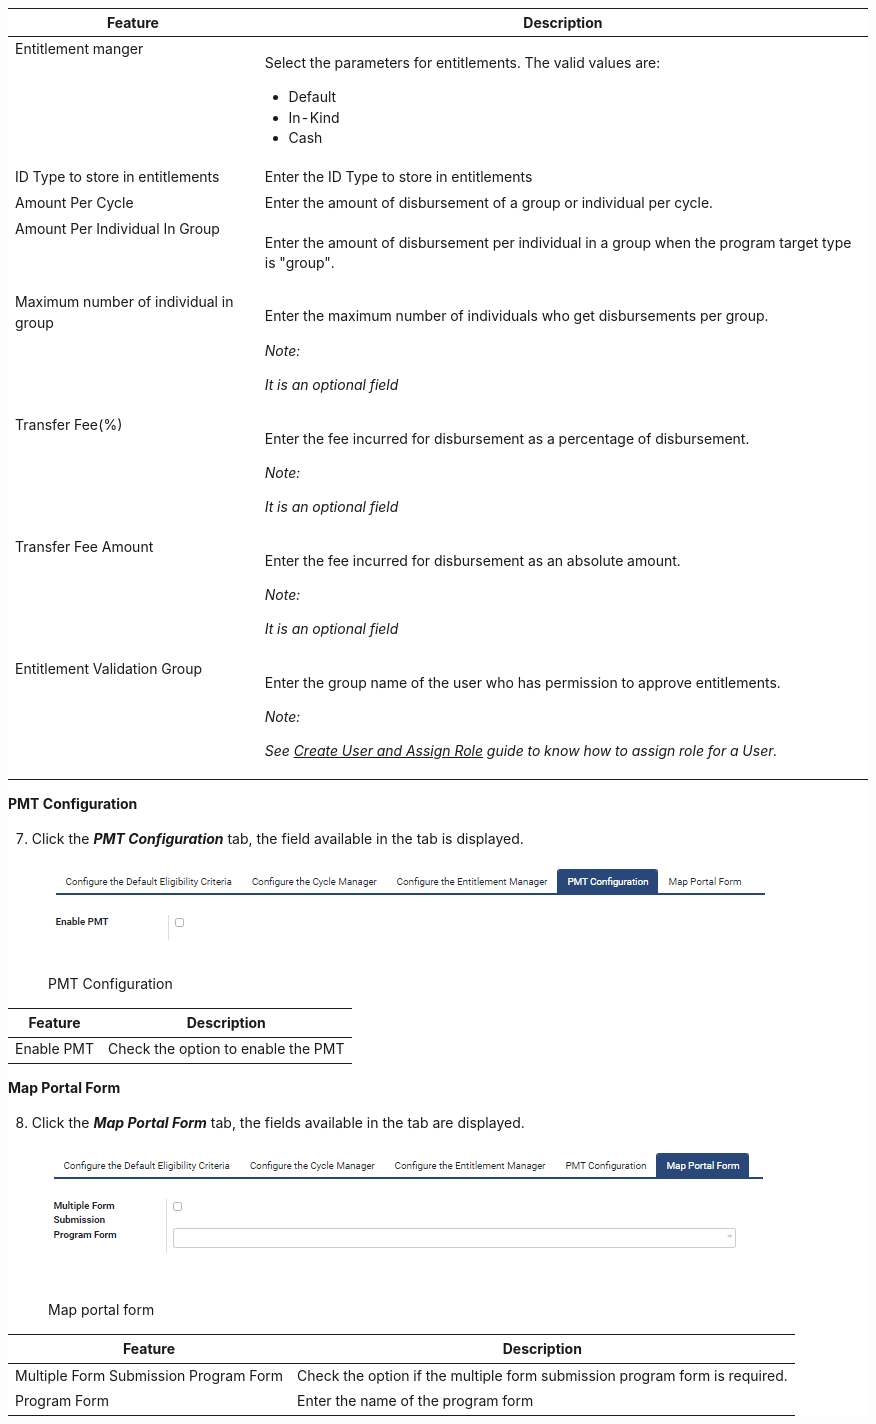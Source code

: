 | Feature                               | Description                                                                                                                                                                                                                                                                |
| ------------------------------------- | -------------------------------------------------------------------------------------------------------------------------------------------------------------------------------------------------------------------------------------------------------------------------- |
| Entitlement manger                    | <p>Select the parameters for entitlements. The valid values are: </p><ul><li>Default</li><li>In-Kind</li><li>Cash</li></ul>                                                                                                                                                |
| ID Type to store in entitlements      | Enter the ID Type to store in entitlements                                                                                                                                                                                                                                 |
| Amount Per Cycle                      | Enter the amount of disbursement of a group or individual per cycle.                                                                                                                                                                                                       |
| Amount Per Individual In Group        | <p></p><p>Enter the amount of disbursement per individual in a group when the program target type is "group".</p><p></p>                                                                                                                                                   |
| Maximum number of individual in group | <p>Enter the maximum number of individuals who get disbursements per group. </p><p><em>Note:</em></p><p><em>It is an optional field</em></p>                                                                                                                               |
| Transfer Fee(%)                       | <p>Enter the fee incurred for disbursement as a percentage of disbursement.</p><p><em>Note:</em></p><p><em>It is an optional field</em></p>                                                                                                                                |
| Transfer Fee Amount                   | <p>Enter the fee incurred for disbursement as an absolute amount.</p><p><em>Note:</em></p><p><em>It is an optional field</em></p>                                                                                                                                          |
| Entitlement Validation Group          | <p>Enter the group name of the user who has permission to approve entitlements. </p><p><em>Note:</em></p><p><em>See</em> <a href="../settings/assign-roles-to-users.md"><em>Create User and Assign Role</em></a> <em>guide to know how to assign role for a User.</em></p> |

**PMT Configuration**

7. Click the _**PMT Configuration**_ tab, the field available in the tab is displayed.

<figure><img src="../../../../.gitbook/assets/PMT-configuration.png" alt=""><figcaption><p>PMT Configuration</p></figcaption></figure>



| Feature    | Description                        |
| ---------- | ---------------------------------- |
| Enable PMT | Check the option to enable the PMT |

**Map Portal Form**

8. Click the _**Map Portal Form**_ tab, the fields available in the tab are displayed.

<figure><img src="../../../../.gitbook/assets/Map-portal-form (1).png" alt=""><figcaption><p>Map portal form</p></figcaption></figure>



| Feature                               | Description                                                                |
| ------------------------------------- | -------------------------------------------------------------------------- |
| Multiple Form Submission Program Form | Check the option if the multiple form submission program form is required. |
| Program Form                          | Enter the name of the program form                                         |

